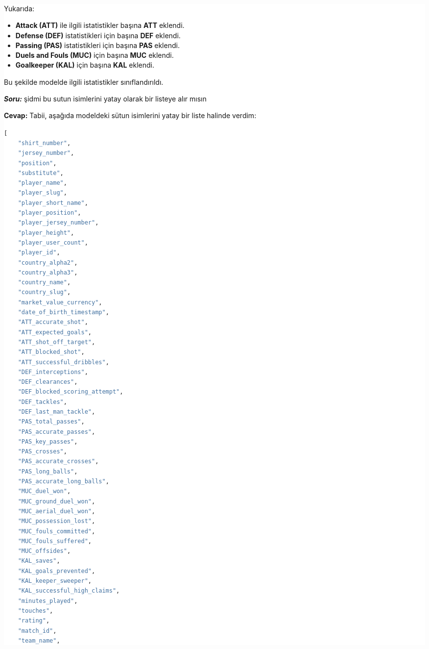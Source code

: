 Yukarıda:
- **Attack (ATT)** ile ilgili istatistikler başına **ATT** eklendi.
- **Defense (DEF)** istatistikleri için başına **DEF** eklendi.
- **Passing (PAS)** istatistikleri için başına **PAS** eklendi.
- **Duels and Fouls (MUC)** için başına **MUC** eklendi.
- **Goalkeeper (KAL)** için başına **KAL** eklendi.

Bu şekilde modelde ilgili istatistikler sınıflandırıldı.

***Soru:*** şidmi bu sutun isimlerini yatay olarak bir listeye alır mısın

**Cevap:** Tabii, aşağıda modeldeki sütun isimlerini yatay bir liste halinde verdim:

```python
[
    "shirt_number", 
    "jersey_number", 
    "position", 
    "substitute", 
    "player_name", 
    "player_slug", 
    "player_short_name", 
    "player_position", 
    "player_jersey_number", 
    "player_height", 
    "player_user_count", 
    "player_id", 
    "country_alpha2", 
    "country_alpha3", 
    "country_name", 
    "country_slug", 
    "market_value_currency", 
    "date_of_birth_timestamp", 
    "ATT_accurate_shot", 
    "ATT_expected_goals", 
    "ATT_shot_off_target", 
    "ATT_blocked_shot", 
    "ATT_successful_dribbles", 
    "DEF_interceptions", 
    "DEF_clearances", 
    "DEF_blocked_scoring_attempt", 
    "DEF_tackles", 
    "DEF_last_man_tackle", 
    "PAS_total_passes", 
    "PAS_accurate_passes", 
    "PAS_key_passes", 
    "PAS_crosses", 
    "PAS_accurate_crosses", 
    "PAS_long_balls", 
    "PAS_accurate_long_balls", 
    "MUC_duel_won", 
    "MUC_ground_duel_won", 
    "MUC_aerial_duel_won", 
    "MUC_possession_lost", 
    "MUC_fouls_committed", 
    "MUC_fouls_suffered", 
    "MUC_offsides", 
    "KAL_saves", 
    "KAL_goals_prevented", 
    "KAL_keeper_sweeper", 
    "KAL_successful_high_claims", 
    "minutes_played", 
    "touches", 
    "rating", 
    "match_id", 
    "team_name", 
```